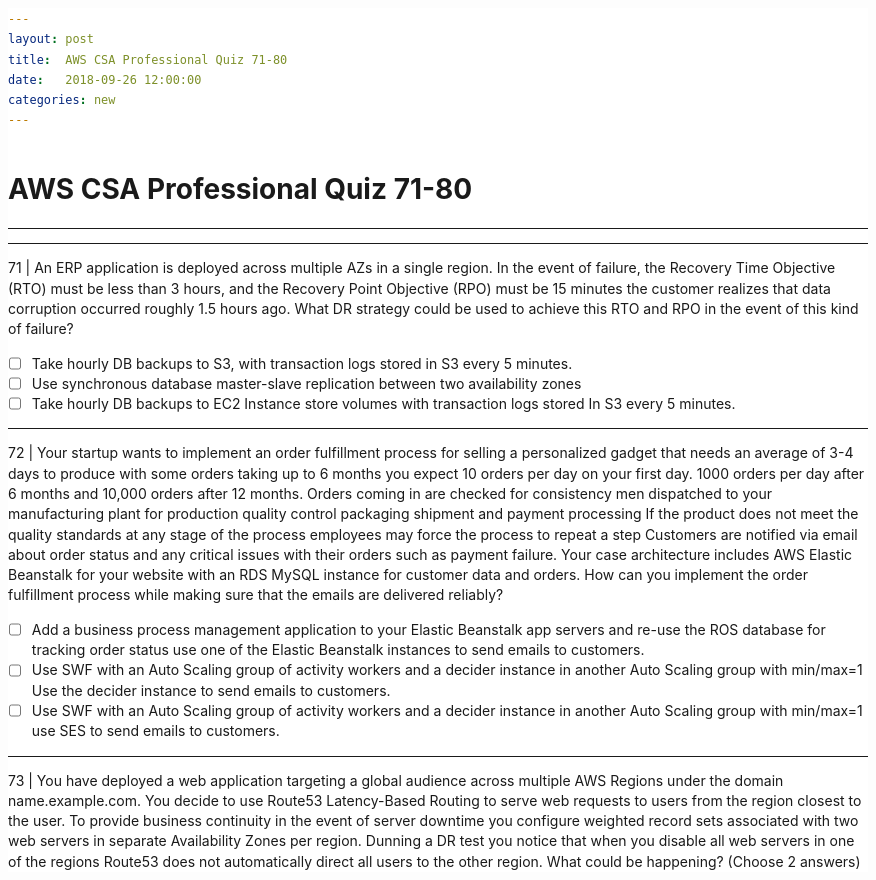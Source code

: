 ```yaml
---
layout: post 
title:  AWS CSA Professional Quiz 71-80 
date:   2018-09-26 12:00:00
categories: new
---
```


AWS CSA Professional Quiz 71-80 
====
-----
-----
71 | An ERP application is deployed across multiple AZs in a single region. In the event of failure, the Recovery Time Objective (RTO) must be less than 3 hours, and the Recovery Point Objective (RPO) must be 15 minutes the customer realizes that data corruption occurred roughly 1.5 hours ago.
What DR strategy could be used to achieve this RTO and RPO in the event of this kind of failure?

  - [ ] Take hourly DB backups to S3, with transaction logs stored in S3 every 5 minutes.
  - [ ] Use synchronous database master-slave replication between two availability zones
  - [ ] Take hourly DB backups to EC2 Instance store volumes with transaction logs stored In S3 every 5 minutes.

 ---------- 

72 | Your startup wants to implement an order fulfillment process for selling a personalized gadget that needs an average of 3-4 days to produce with some orders taking up to 6 months you expect 10 orders per day on your
first day. 1000 orders per day after 6 months and 10,000 orders after 12 months.
Orders coming in are checked for consistency men dispatched to your manufacturing plant for production quality control packaging shipment and payment processing If the product does not meet the quality standards at any stage of the process employees may force the process to repeat a step Customers are notified via email about order status and any critical issues with their orders such as payment failure.
Your case architecture includes AWS Elastic Beanstalk for your website with an RDS MySQL instance for customer data and orders.
How can you implement the order fulfillment process while making sure that the emails are delivered reliably?

  - [ ] Add a business process management application to your Elastic Beanstalk app servers and re-use the ROS 
database for tracking order status use one of the Elastic Beanstalk instances to send emails to customers.
  - [ ] Use SWF with an Auto Scaling group of activity workers and a decider instance in another Auto Scaling group 
with min/max=1 Use the decider instance to send emails to customers.
  - [ ] Use SWF with an Auto Scaling group of activity workers and a decider instance in another Auto Scaling group 
with min/max=1 use SES to send emails to customers.

 ---------- 

73 | You have deployed a web application targeting a global audience across multiple AWS Regions under the domain name.example.com. You decide to use Route53 Latency-Based Routing to serve web requests to users
from the region closest to the user. To provide business continuity in the event of server downtime you configure weighted record sets associated with two web servers in separate Availability Zones per region.
Dunning a DR test you notice that when you disable all web servers in one of the regions Route53 does not automatically direct all users to the other region. What could be happening? (Choose 2 answers)
